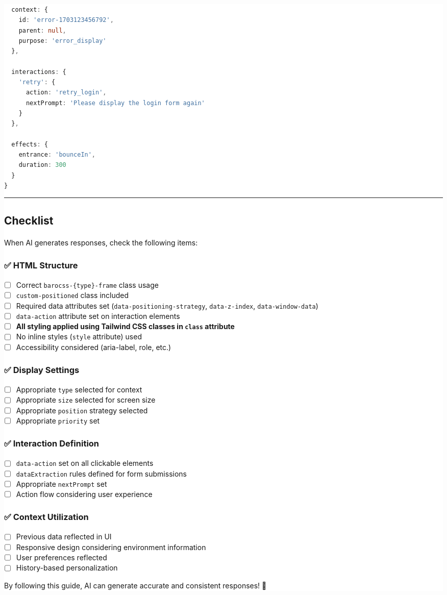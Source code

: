 ```typescript
  context: {
    id: 'error-1703123456792',
    parent: null,
    purpose: 'error_display'
  },
  
  interactions: {
    'retry': {
      action: 'retry_login',
      nextPrompt: 'Please display the login form again'
    }
  },
  
  effects: {
    entrance: 'bounceIn',
    duration: 300
  }
}
```

---

## Checklist

When AI generates responses, check the following items:

### ✅ HTML Structure
- [ ] Correct `barocss-{type}-frame` class usage
- [ ] `custom-positioned` class included
- [ ] Required data attributes set (`data-positioning-strategy`, `data-z-index`, `data-window-data`)
- [ ] `data-action` attribute set on interaction elements
- [ ] **All styling applied using Tailwind CSS classes in `class` attribute**
- [ ] No inline styles (`style` attribute) used
- [ ] Accessibility considered (aria-label, role, etc.)

### ✅ Display Settings
- [ ] Appropriate `type` selected for context
- [ ] Appropriate `size` selected for screen size
- [ ] Appropriate `position` strategy selected
- [ ] Appropriate `priority` set

### ✅ Interaction Definition
- [ ] `data-action` set on all clickable elements
- [ ] `dataExtraction` rules defined for form submissions
- [ ] Appropriate `nextPrompt` set
- [ ] Action flow considering user experience

### ✅ Context Utilization
- [ ] Previous data reflected in UI
- [ ] Responsive design considering environment information
- [ ] User preferences reflected
- [ ] History-based personalization

By following this guide, AI can generate accurate and consistent responses! 🚀

